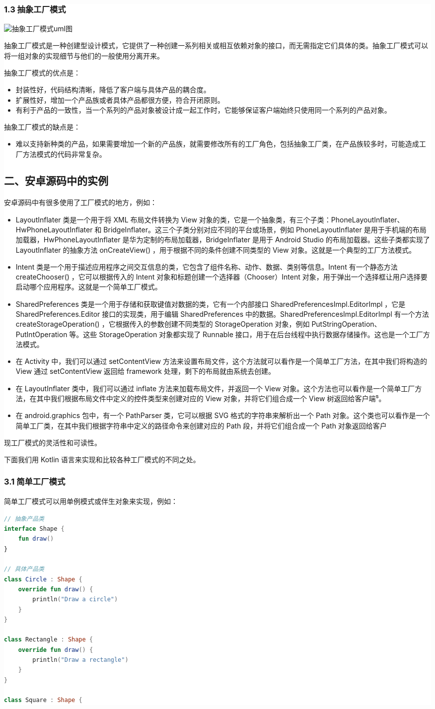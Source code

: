 ### 1.3 抽象工厂模式
![抽象工厂模式uml图](https://upload-images.jianshu.io/upload_images/24860325-ce9a2167f044fecc.png?imageMogr2/auto-orient/strip%7CimageView2/2/w/1240)


抽象工厂模式是一种创建型设计模式，它提供了一种创建一系列相关或相互依赖对象的接口，而无需指定它们具体的类。抽象工厂模式可以将一组对象的实现细节与他们的一般使用分离开来。

抽象工厂模式的优点是：

- 封装性好，代码结构清晰，降低了客户端与具体产品的耦合度。
- 扩展性好，增加一个产品族或者具体产品都很方便，符合开闭原则。
- 有利于产品的一致性，当一个系列的产品对象被设计成一起工作时，它能够保证客户端始终只使用同一个系列的产品对象。

抽象工厂模式的缺点是：

- 难以支持新种类的产品，如果需要增加一个新的产品族，就需要修改所有的工厂角色，包括抽象工厂类，在产品族较多时，可能造成工厂方法模式的代码非常复杂。

## 二、安卓源码中的实例

安卓源码中有很多使用了工厂模式的地方，例如：

- LayoutInflater 类是一个用于将 XML 布局文件转换为 View 对象的类，它是一个抽象类，有三个子类：PhoneLayoutInflater、HwPhoneLayoutInflater 和 BridgeInflater。这三个子类分别对应不同的平台或场景，例如 PhoneLayoutInflater 是用于手机端的布局加载器，HwPhoneLayoutInflater 是华为定制的布局加载器，BridgeInflater 是用于 Android Studio 的布局加载器。这些子类都实现了 LayoutInflater 的抽象方法 onCreateView() ，用于根据不同的条件创建不同类型的 View 对象。这就是一个典型的工厂方法模式。
- Intent 类是一个用于描述应用程序之间交互信息的类，它包含了组件名称、动作、数据、类别等信息。Intent 有一个静态方法 createChooser() ，它可以根据传入的 Intent 对象和标题创建一个选择器（Chooser）Intent 对象，用于弹出一个选择框让用户选择要启动哪个应用程序。这就是一个简单工厂模式。
- SharedPreferences 类是一个用于存储和获取键值对数据的类，它有一个内部接口 SharedPreferencesImpl.EditorImpl ，它是 SharedPreferences.Editor 接口的实现类，用于编辑 SharedPreferences 中的数据。SharedPreferencesImpl.EditorImpl 有一个方法 createStorageOperation() ，它根据传入的参数创建不同类型的 StorageOperation 对象，例如 PutStringOperation、PutIntOperation 等。这些 StorageOperation 对象都实现了 Runnable 接口，用于在后台线程中执行数据存储操作。这也是一个工厂方法模式。

- 在 Activity 中，我们可以通过 setContentView 方法来设置布局文件，这个方法就可以看作是一个简单工厂方法，在其中我们将构造的 View 通过 setContentView 返回给 framework 处理，剩下的布局就由系统去创建。

- 在 LayoutInflater 类中，我们可以通过 inflate 方法来加载布局文件，并返回一个 View 对象。这个方法也可以看作是一个简单工厂方法，在其中我们根据布局文件中定义的控件类型来创建对应的 View 对象，并将它们组合成一个 View 树返回给客户端⁵。

- 在 android.graphics 包中，有一个 PathParser 类，它可以根据 SVG 格式的字符串来解析出一个 Path 对象。这个类也可以看作是一个简单工厂类，在其中我们根据字符串中定义的路径命令来创建对应的 Path 段，并将它们组合成一个 Path 对象返回给客户

现工厂模式的灵活性和可读性。

下面我们用 Kotlin 语言来实现和比较各种工厂模式的不同之处。

### 3.1 简单工厂模式

简单工厂模式可以用单例模式或伴生对象来实现，例如：

```kotlin
// 抽象产品类
interface Shape {
    fun draw()
}

// 具体产品类
class Circle : Shape {
    override fun draw() {
        println("Draw a circle")
    }
}

class Rectangle : Shape {
    override fun draw() {
        println("Draw a rectangle")
    }
}

class Square : Shape {
```
